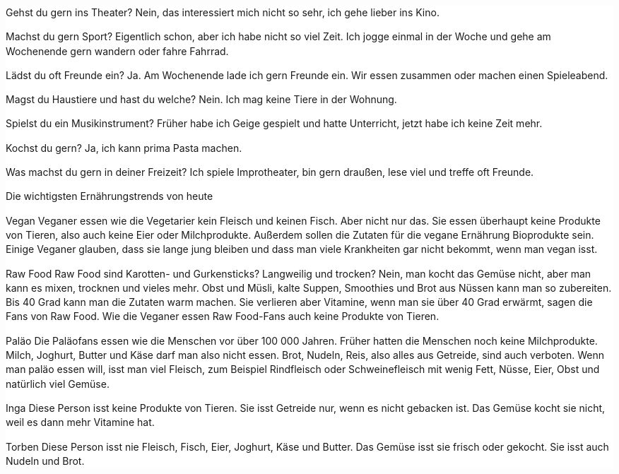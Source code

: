 
Gehst du gern ins Theater?
Nein, das interessiert mich nicht so sehr, ich gehe lieber ins Kino.

Machst du gern Sport?
Eigentlich schon, aber ich habe nicht so viel Zeit. Ich jogge einmal in der Woche und gehe am Wochenende gern wandern oder fahre Fahrrad.

Lädst du oft Freunde ein?
Ja. Am Wochenende lade ich gern Freunde ein. Wir essen zusammen oder machen einen Spieleabend.

Magst du Haustiere und hast du welche?
Nein. Ich mag keine Tiere in der Wohnung.

Spielst du ein Musikinstrument?
Früher habe ich Geige gespielt und hatte Unterricht, jetzt habe ich keine Zeit mehr.

Kochst du gern?
Ja, ich kann prima Pasta machen.

Was machst du gern in deiner Freizeit?
Ich spiele Improtheater, bin gern draußen, lese viel und treffe oft Freunde.










Die wichtigsten Ernährungstrends von heute

Vegan
Veganer essen wie die Vegetarier kein Fleisch und keinen Fisch. Aber nicht nur das. Sie essen überhaupt keine Produkte von Tieren, also auch keine Eier oder Milchprodukte. Außerdem sollen die Zutaten für die vegane Ernährung Bioprodukte sein. Einige Veganer glauben, dass sie lange jung bleiben und dass man viele Krankheiten gar nicht bekommt, wenn man vegan isst.

Raw Food
Raw Food sind Karotten- und Gurkensticks? Langweilig und trocken? Nein, man kocht das Gemüse nicht, aber man kann es mixen, trocknen und vieles mehr. Obst und Müsli, kalte Suppen, Smoothies und Brot aus Nüssen kann man so zubereiten. Bis 40 Grad kann man die Zutaten warm machen. Sie verlieren aber Vitamine, wenn man sie über 40 Grad erwärmt, sagen die Fans von Raw Food. Wie die Veganer essen Raw Food-Fans auch keine Produkte von Tieren.

Paläo
Die Paläofans essen wie die Menschen vor über 100 000 Jahren. Früher hatten die Menschen noch keine Milchprodukte. Milch, Joghurt, Butter und Käse darf man also nicht essen. Brot, Nudeln, Reis, also alles aus Getreide, sind auch verboten. Wenn man paläo essen will, isst man viel Fleisch, zum Beispiel Rindfleisch oder Schweinefleisch mit wenig Fett, Nüsse, Eier, Obst und natürlich viel Gemüse.






Inga
Diese Person isst keine Produkte von Tieren. Sie isst Getreide nur, wenn es nicht gebacken ist. Das Gemüse kocht sie nicht, weil es dann mehr Vitamine hat.

Torben
Diese Person isst nie Fleisch, Fisch, Eier, Joghurt, Käse und Butter. Das Gemüse isst sie frisch oder gekocht. Sie isst auch Nudeln und Brot.
